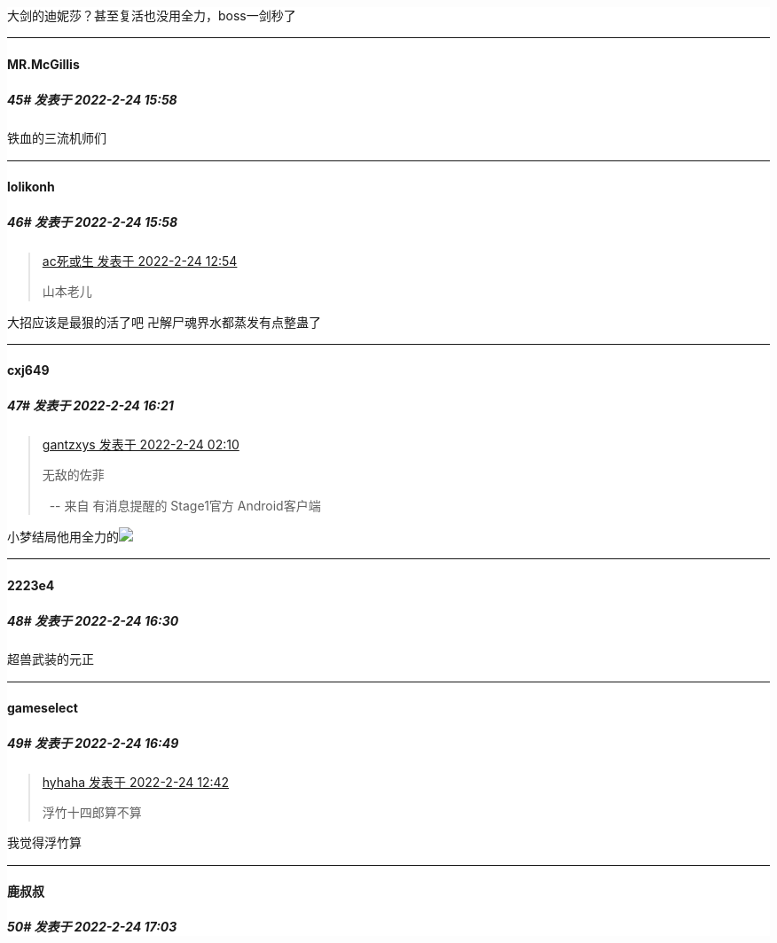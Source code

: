 大剑的迪妮莎？甚至复活也没用全力，boss一剑秒了

*****

####  MR.McGillis  
##### 45#       发表于 2022-2-24 15:58

铁血的三流机师们

*****

####  lolikonh  
##### 46#       发表于 2022-2-24 15:58

<blockquote><a href="httphttps://bbs.saraba1st.com/2b/forum.php?mod=redirect&amp;goto=findpost&amp;pid=54815389&amp;ptid=2054265" target="_blank">ac死或生 发表于 2022-2-24 12:54</a>

山本老儿</blockquote>
大招应该是最狠的活了吧 卍解尸魂界水都蒸发有点整蛊了

*****

####  cxj649  
##### 47#       发表于 2022-2-24 16:21

<blockquote><a href="httphttps://bbs.saraba1st.com/2b/forum.php?mod=redirect&amp;goto=findpost&amp;pid=54811273&amp;ptid=2054265" target="_blank">gantzxys 发表于 2022-2-24 02:10</a>

无敌的佐菲

  -- 来自 有消息提醒的 Stage1官方 Android客户端</blockquote>
小梦结局他用全力的<img src="https://static.saraba1st.com/image/smiley/face2017/067.png" referrerpolicy="no-referrer">

*****

####  2223e4  
##### 48#       发表于 2022-2-24 16:30

超兽武装的元正

*****

####  gameselect  
##### 49#       发表于 2022-2-24 16:49

<blockquote><a href="httphttps://bbs.saraba1st.com/2b/forum.php?mod=redirect&amp;goto=findpost&amp;pid=54815322&amp;ptid=2054265" target="_blank">hyhaha 发表于 2022-2-24 12:42</a>

浮竹十四郎算不算</blockquote>
我觉得浮竹算

*****

####  鹿叔叔  
##### 50#       发表于 2022-2-24 17:03

